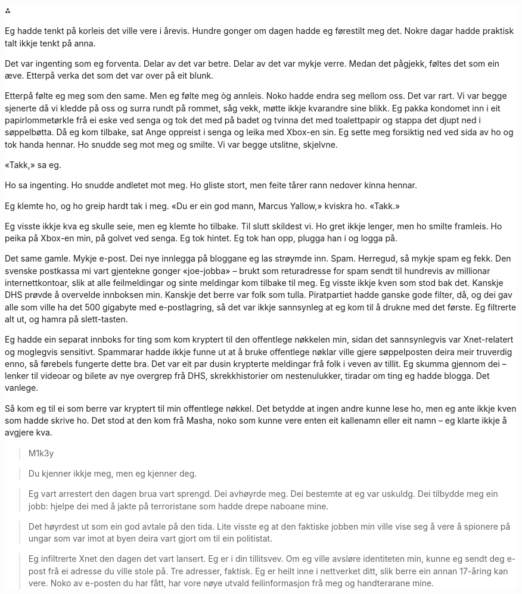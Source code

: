 ⁂

Eg hadde tenkt på korleis det ville vere i årevis. Hundre gonger om dagen hadde eg førestilt meg det. Nokre dagar hadde praktisk talt ikkje tenkt på anna.

Det var ingenting som eg forventa. Delar av det var betre. Delar av det var mykje verre. Medan det pågjekk, føltes det som ein æve. Etterpå verka det som det var over på eit blunk.

Etterpå følte eg meg som den same. Men eg følte meg òg annleis. Noko hadde endra seg mellom oss. Det var rart. Vi var begge sjenerte då vi kledde på oss og surra rundt på rommet, såg vekk, møtte ikkje kvarandre sine blikk. Eg pakka kondomet inn i eit papirlommetørkle frå ei eske ved senga og tok det med på badet og tvinna det med toalettpapir og stappa det djupt ned i søppelbøtta. Då eg kom tilbake, sat Ange oppreist i senga og leika med Xbox-en sin. Eg sette meg forsiktig ned ved sida av ho og tok handa hennar. Ho snudde seg mot meg og smilte. Vi var begge utslitne, skjelvne.

«Takk,» sa eg.

Ho sa ingenting. Ho snudde andletet mot meg. Ho gliste stort, men feite tårer rann nedover kinna hennar.

Eg klemte ho, og ho greip hardt tak i meg. «Du er ein god mann, Marcus Yallow,» kviskra ho. «Takk.»

Eg visste ikkje kva eg skulle seie, men eg klemte ho tilbake. Til slutt skildest vi. Ho gret ikkje lenger, men ho smilte framleis. Ho peika på Xbox-en min, på golvet ved senga. Eg tok hintet. Eg tok han opp, plugga han i og logga på.

Det same gamle. Mykje e-post. Dei nye innlegga på bloggane eg las strøymde inn. Spam. Herregud, så mykje spam eg fekk. Den svenske postkassa mi vart gjentekne gonger «joe-jobba» – brukt som returadresse for spam sendt til hundrevis av millionar internettkontoar, slik at alle feilmeldingar og sinte meldingar kom tilbake til meg. Eg visste ikkje kven som stod bak det. Kanskje DHS prøvde å overvelde innboksen min. Kanskje det berre var folk som tulla. Piratpartiet hadde ganske gode filter, då, og dei gav alle som ville ha det 500 gigabyte med e-postlagring, så det var ikkje sannsynleg at eg kom til å drukne med det første. Eg filtrerte alt ut, og hamra på slett-tasten.

Eg hadde ein separat innboks for ting som kom kryptert til den offentlege nøkkelen min, sidan det sannsynlegvis var Xnet-relatert og moglegvis sensitivt. Spammarar hadde ikkje funne ut at å bruke offentlege nøklar ville gjere søppelposten deira meir truverdig enno, så førebels fungerte dette bra. Det var eit par dusin krypterte meldingar frå folk i veven av tillit. Eg skumma gjennom dei – lenker til videoar og bilete av nye overgrep frå DHS, skrekkhistorier om nestenulukker, tiradar om ting eg hadde blogga. Det vanlege.

Så kom eg til ei som berre var kryptert til min offentlege nøkkel. Det betydde at ingen andre kunne lese ho, men eg ante ikkje kven som hadde skrive ho. Det stod at den kom frå Masha, noko som kunne vere enten eit kallenamn eller eit namn – eg klarte ikkje å avgjere kva.

> M1k3y

> Du kjenner ikkje meg, men eg kjenner deg.

> Eg vart arrestert den dagen brua vart sprengd. Dei avhøyrde meg. Dei bestemte at eg var uskuldg. Dei tilbydde meg ein jobb: hjelpe dei med å jakte på terroristane som hadde drepe naboane mine.

> Det høyrdest ut som ein god avtale på den tida. Lite visste eg at den faktiske jobben min ville vise seg å vere å spionere på ungar som var imot at byen deira vart gjort om til ein politistat.

> Eg infiltrerte Xnet den dagen det vart lansert. Eg er i din tillitsvev. Om eg ville avsløre identiteten min, kunne eg sendt deg e-post frå ei adresse du ville stole på. Tre adresser, faktisk. Eg er heilt inne i nettverket ditt, slik berre ein annan 17-åring kan vere. Noko av e-posten du har fått, har vore nøye utvald feilinformasjon frå meg og handterarane mine.
